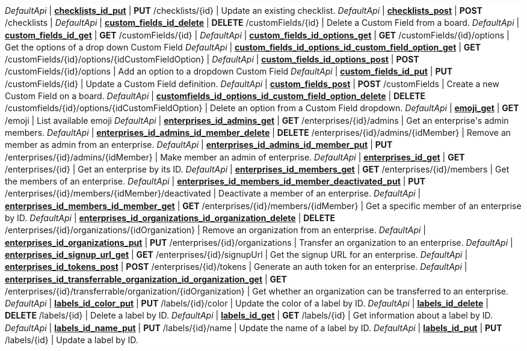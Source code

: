 *DefaultApi* | [**checklists_id_put**](docs/DefaultApi.md#checklists_id_put) | **PUT** /checklists/{id} | Update an existing checklist.
*DefaultApi* | [**checklists_post**](docs/DefaultApi.md#checklists_post) | **POST** /checklists | 
*DefaultApi* | [**custom_fields_id_delete**](docs/DefaultApi.md#custom_fields_id_delete) | **DELETE** /customFields/{id} | Delete a Custom Field from a board.
*DefaultApi* | [**custom_fields_id_get**](docs/DefaultApi.md#custom_fields_id_get) | **GET** /customFields/{id} | 
*DefaultApi* | [**custom_fields_id_options_get**](docs/DefaultApi.md#custom_fields_id_options_get) | **GET** /customFields/{id}/options | Get the options of a drop down Custom Field
*DefaultApi* | [**custom_fields_id_options_id_custom_field_option_get**](docs/DefaultApi.md#custom_fields_id_options_id_custom_field_option_get) | **GET** /customFields/{id}/options/{idCustomFieldOption} | 
*DefaultApi* | [**custom_fields_id_options_post**](docs/DefaultApi.md#custom_fields_id_options_post) | **POST** /customFields/{id}/options | Add an option to a dropdown Custom Field
*DefaultApi* | [**custom_fields_id_put**](docs/DefaultApi.md#custom_fields_id_put) | **PUT** /customFields/{id} | Update a Custom Field definition.
*DefaultApi* | [**custom_fields_post**](docs/DefaultApi.md#custom_fields_post) | **POST** /customFields | Create a new Custom Field on a board.
*DefaultApi* | [**customfields_id_options_id_custom_field_option_delete**](docs/DefaultApi.md#customfields_id_options_id_custom_field_option_delete) | **DELETE** /customfields/{id}/options/{idCustomFieldOption} | Delete an option from a Custom Field dropdown.
*DefaultApi* | [**emoji_get**](docs/DefaultApi.md#emoji_get) | **GET** /emoji | List available emoji
*DefaultApi* | [**enterprises_id_admins_get**](docs/DefaultApi.md#enterprises_id_admins_get) | **GET** /enterprises/{id}/admins | Get an enterprise&#39;s admin members.
*DefaultApi* | [**enterprises_id_admins_id_member_delete**](docs/DefaultApi.md#enterprises_id_admins_id_member_delete) | **DELETE** /enterprises/{id}/admins/{idMember} | Remove an member as admin from an enterprise.
*DefaultApi* | [**enterprises_id_admins_id_member_put**](docs/DefaultApi.md#enterprises_id_admins_id_member_put) | **PUT** /enterprises/{id}/admins/{idMember} | Make member an admin of enterprise.
*DefaultApi* | [**enterprises_id_get**](docs/DefaultApi.md#enterprises_id_get) | **GET** /enterprises/{id} | Get an enterprise by its ID.
*DefaultApi* | [**enterprises_id_members_get**](docs/DefaultApi.md#enterprises_id_members_get) | **GET** /enterprises/{id}/members | Get the members of an enterprise.
*DefaultApi* | [**enterprises_id_members_id_member_deactivated_put**](docs/DefaultApi.md#enterprises_id_members_id_member_deactivated_put) | **PUT** /enterprises/{id}/members/{idMember}/deactivated | Deactivate a member of an enterprise.
*DefaultApi* | [**enterprises_id_members_id_member_get**](docs/DefaultApi.md#enterprises_id_members_id_member_get) | **GET** /enterprises/{id}/members/{idMember} | Get a specific member of an enterprise by ID.
*DefaultApi* | [**enterprises_id_organizations_id_organization_delete**](docs/DefaultApi.md#enterprises_id_organizations_id_organization_delete) | **DELETE** /enterprises/{id}/organizations/{idOrganization} | Remove an organization from an enterprise.
*DefaultApi* | [**enterprises_id_organizations_put**](docs/DefaultApi.md#enterprises_id_organizations_put) | **PUT** /enterprises/{id}/organizations | Transfer an organization to an enterprise.
*DefaultApi* | [**enterprises_id_signup_url_get**](docs/DefaultApi.md#enterprises_id_signup_url_get) | **GET** /enterprises/{id}/signupUrl | Get the signup URL for an enterprise.
*DefaultApi* | [**enterprises_id_tokens_post**](docs/DefaultApi.md#enterprises_id_tokens_post) | **POST** /enterprises/{id}/tokens | Generate an auth token for an enterprise.
*DefaultApi* | [**enterprises_id_transferrable_organization_id_organization_get**](docs/DefaultApi.md#enterprises_id_transferrable_organization_id_organization_get) | **GET** /enterprises/{id}/transferrable/organization/{idOrganization} | Get whether an organization can be transferred to an enterprise.
*DefaultApi* | [**labels_id_color_put**](docs/DefaultApi.md#labels_id_color_put) | **PUT** /labels/{id}/color | Update the color of a label by ID.
*DefaultApi* | [**labels_id_delete**](docs/DefaultApi.md#labels_id_delete) | **DELETE** /labels/{id} | Delete a label by ID.
*DefaultApi* | [**labels_id_get**](docs/DefaultApi.md#labels_id_get) | **GET** /labels/{id} | Get information about a label by ID.
*DefaultApi* | [**labels_id_name_put**](docs/DefaultApi.md#labels_id_name_put) | **PUT** /labels/{id}/name | Update the name of a label by ID.
*DefaultApi* | [**labels_id_put**](docs/DefaultApi.md#labels_id_put) | **PUT** /labels/{id} | Update a label by ID.